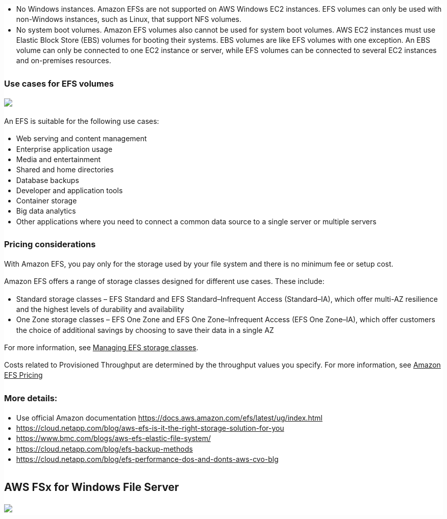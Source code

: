 - No Windows instances. Amazon EFSs are not supported on AWS Windows EC2 instances. EFS volumes can only be used with non-Windows instances, such as Linux, that support NFS volumes.
- No system boot volumes. Amazon EFS volumes also cannot be used for system boot volumes. AWS EC2 instances must use Elastic Block Store (EBS) volumes for booting their systems. EBS volumes are like EFS volumes with one exception. An EBS volume can only be connected to one EC2 instance or server, while EFS volumes can be connected to several EC2 instances and on-premises resources.


### Use cases for EFS volumes

![](https://s7280.pcdn.co/wp-content/uploads/2021/04/top-use-cases-for-aws-efs.jpg)

An EFS is suitable for the following use cases:

- Web serving and content management
- Enterprise application usage
- Media and entertainment
- Shared and home directories
- Database backups
- Developer and application tools
- Container storage
- Big data analytics
- Other applications where you need to connect a common data source to a single server or multiple servers

### Pricing considerations

With Amazon EFS, you pay only for the storage used by your file system and there is no minimum fee or setup cost. 

Amazon EFS offers a range of storage classes designed for different use cases. These include: 
- Standard storage classes – EFS Standard and EFS Standard–Infrequent Access (Standard–IA), which offer multi-AZ resilience and the highest levels of durability and availability
- One Zone storage classes – EFS One Zone and EFS One Zone–Infrequent Access (EFS One Zone–IA), which offer customers the choice of additional savings by choosing to save their data in a single AZ 

For more information, see [Managing EFS storage classes](https://docs.aws.amazon.com/efs/latest/ug/storage-classes.html).

Costs related to Provisioned Throughput are determined by the throughput values you specify. For more information, see [Amazon EFS Pricing](https://aws.amazon.com/efs/pricing)


### More details:
- Use official Amazon documentation https://docs.aws.amazon.com/efs/latest/ug/index.html
- https://cloud.netapp.com/blog/aws-efs-is-it-the-right-storage-solution-for-you
- https://www.bmc.com/blogs/aws-efs-elastic-file-system/
- https://cloud.netapp.com/blog/efs-backup-methods
- https://cloud.netapp.com/blog/efs-performance-dos-and-donts-aws-cvo-blg


## AWS FSx for Windows File Server

![](http://www.awsgeek.com/wp-content/uploads/2021/03/Amazon-FSx-for-Windows-File-Server-scaled.jpg)
